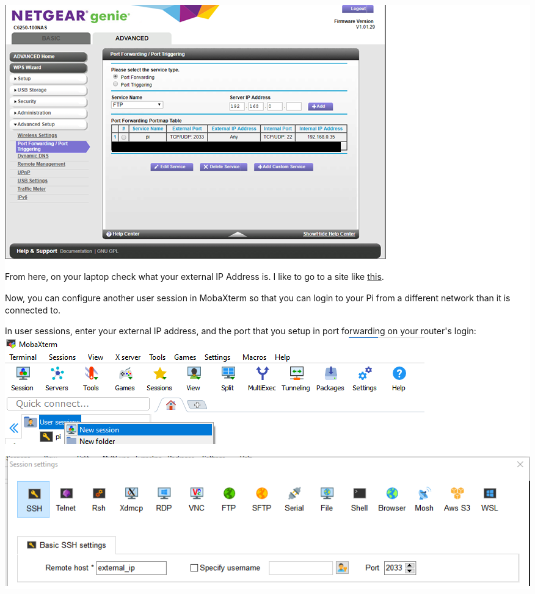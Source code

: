 ![Port Forwarding](port_forwarding.png)

From here, on your laptop check what your external IP Address is. I like to go to a site like [this](https://www.whatismyip.com/what-is-my-public-ip-address/).

Now, you can configure another user session in MobaXterm so that you can login to your Pi from a different network than it is connected to.

In user sessions, enter your external IP address, and the port that you setup in port forwarding on your router's login:
![New Session](new_session_moba.png)

![External IP Session](external_ip_session.PNG)
